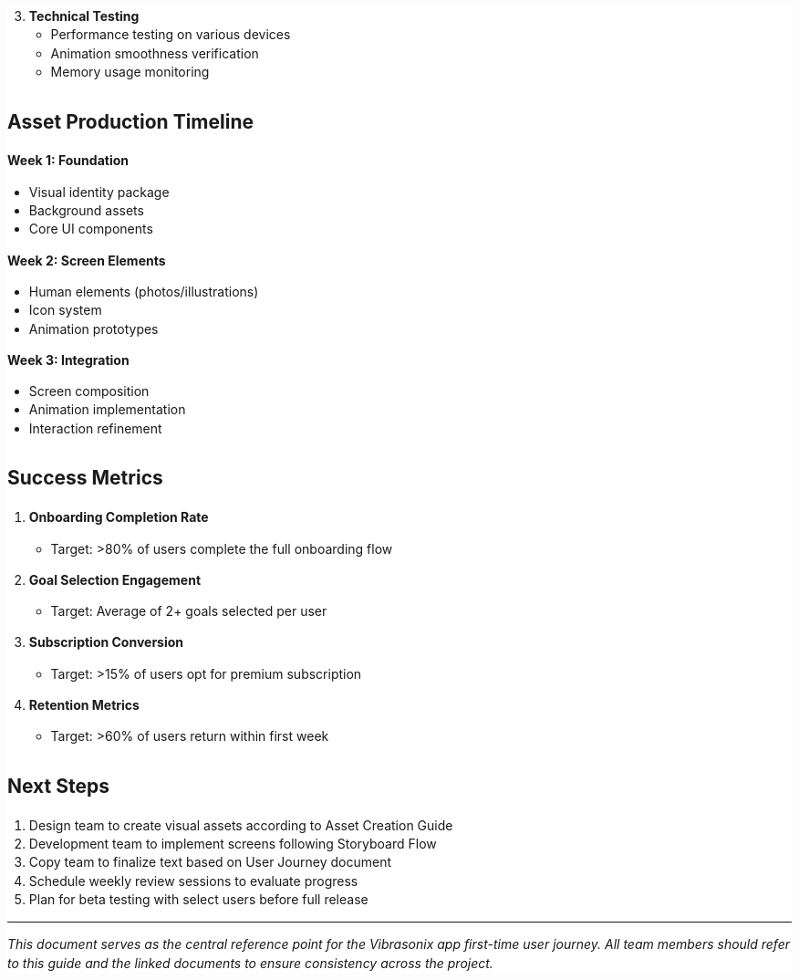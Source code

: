 3. **Technical Testing**
   - Performance testing on various devices
   - Animation smoothness verification
   - Memory usage monitoring

## Asset Production Timeline

**Week 1: Foundation**
- Visual identity package
- Background assets
- Core UI components

**Week 2: Screen Elements**
- Human elements (photos/illustrations)
- Icon system
- Animation prototypes

**Week 3: Integration**
- Screen composition
- Animation implementation
- Interaction refinement

## Success Metrics

1. **Onboarding Completion Rate**
   - Target: >80% of users complete the full onboarding flow

2. **Goal Selection Engagement**
   - Target: Average of 2+ goals selected per user

3. **Subscription Conversion**
   - Target: >15% of users opt for premium subscription

4. **Retention Metrics**
   - Target: >60% of users return within first week

## Next Steps

1. Design team to create visual assets according to Asset Creation Guide
2. Development team to implement screens following Storyboard Flow
3. Copy team to finalize text based on User Journey document
4. Schedule weekly review sessions to evaluate progress
5. Plan for beta testing with select users before full release

---

*This document serves as the central reference point for the Vibrasonix app first-time user journey. All team members should refer to this guide and the linked documents to ensure consistency across the project.*
